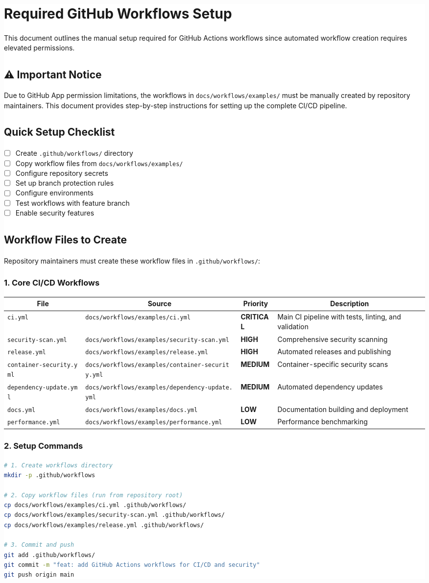 # Required GitHub Workflows Setup

This document outlines the manual setup required for GitHub Actions workflows since automated workflow creation requires elevated permissions.

## ⚠️ Important Notice

Due to GitHub App permission limitations, the workflows in `docs/workflows/examples/` must be manually created by repository maintainers. This document provides step-by-step instructions for setting up the complete CI/CD pipeline.

## Quick Setup Checklist

- [ ] Create `.github/workflows/` directory
- [ ] Copy workflow files from `docs/workflows/examples/`
- [ ] Configure repository secrets
- [ ] Set up branch protection rules
- [ ] Configure environments
- [ ] Test workflows with feature branch
- [ ] Enable security features

## Workflow Files to Create

Repository maintainers must create these workflow files in `.github/workflows/`:

### 1. Core CI/CD Workflows

| File | Source | Priority | Description |
|------|---------|----------|-------------|
| `ci.yml` | `docs/workflows/examples/ci.yml` | **CRITICAL** | Main CI pipeline with tests, linting, and validation |
| `security-scan.yml` | `docs/workflows/examples/security-scan.yml` | **HIGH** | Comprehensive security scanning |
| `release.yml` | `docs/workflows/examples/release.yml` | **HIGH** | Automated releases and publishing |
| `container-security.yml` | `docs/workflows/examples/container-security.yml` | **MEDIUM** | Container-specific security scans |
| `dependency-update.yml` | `docs/workflows/examples/dependency-update.yml` | **MEDIUM** | Automated dependency updates |
| `docs.yml` | `docs/workflows/examples/docs.yml` | **LOW** | Documentation building and deployment |
| `performance.yml` | `docs/workflows/examples/performance.yml` | **LOW** | Performance benchmarking |

### 2. Setup Commands

```bash
# 1. Create workflows directory
mkdir -p .github/workflows

# 2. Copy workflow files (run from repository root)
cp docs/workflows/examples/ci.yml .github/workflows/
cp docs/workflows/examples/security-scan.yml .github/workflows/
cp docs/workflows/examples/release.yml .github/workflows/

# 3. Commit and push
git add .github/workflows/
git commit -m "feat: add GitHub Actions workflows for CI/CD and security"
git push origin main
```
